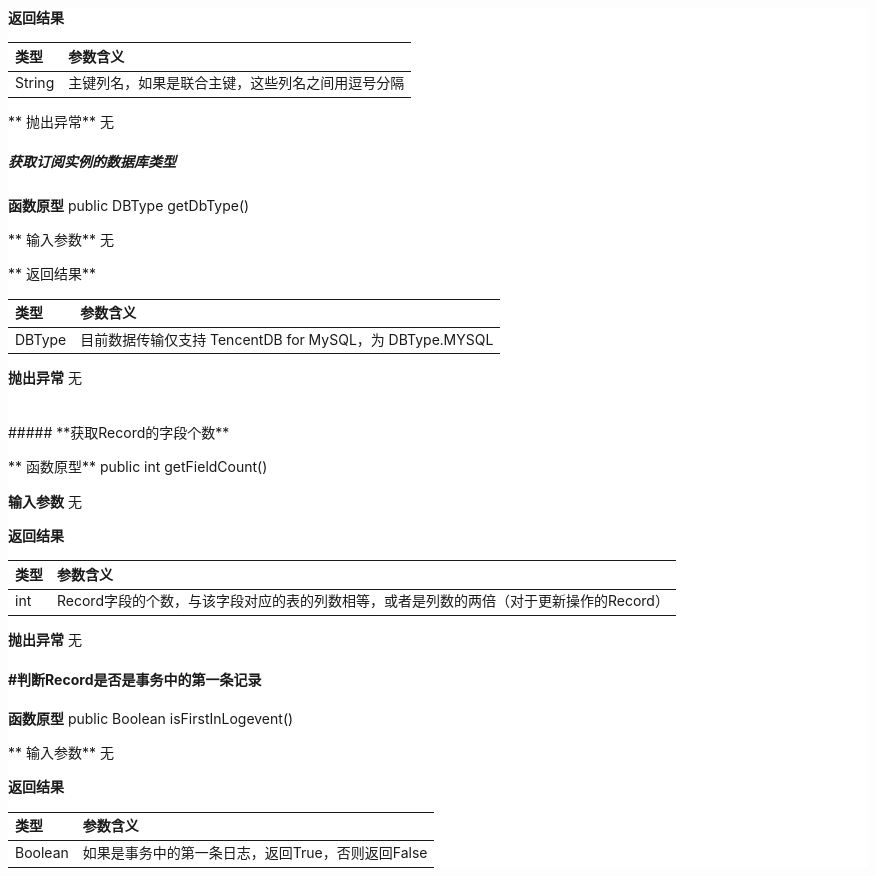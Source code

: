 **返回结果**

| 类型 | 参数含义 |
|:-------------|:-------------|
|String|主键列名，如果是联合主键，这些列名之间用逗号分隔|

** 抛出异常**
无

##### **获取订阅实例的数据库类型**

**函数原型**
public DBType getDbType()

** 输入参数**
无

** 返回结果**

| 类型 | 参数含义 |
|:-------------|:-------------|
|DBType|目前数据传输仅支持 TencentDB for MySQL，为 DBType.MYSQL|

**抛出异常**
无

<br>
##### **获取Record的字段个数**

** 函数原型**
public int getFieldCount()

**输入参数**
无

**返回结果**

| 类型 | 参数含义 |
|:-------------|:-------------|
|int|Record字段的个数，与该字段对应的表的列数相等，或者是列数的两倍（对于更新操作的Record） |

**抛出异常**
无

#### #**判断Record是否是事务中的第一条记录**

**函数原型**
public Boolean isFirstInLogevent()

** 输入参数**
无

**返回结果**

| 类型 | 参数含义 |
|:-------------|:-------------|
|Boolean|如果是事务中的第一条日志，返回True，否则返回False|
